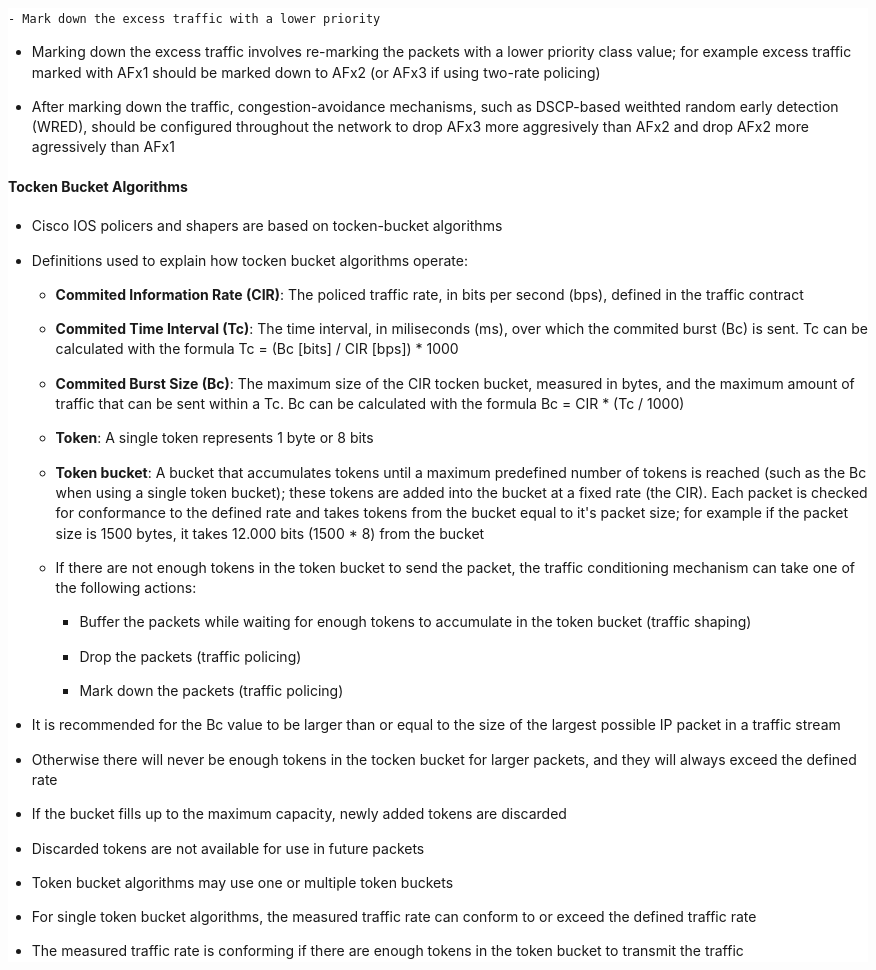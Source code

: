     - Mark down the excess traffic with a lower priority

- Marking down the excess traffic involves re-marking the packets with a lower priority class value; for example excess traffic marked with AFx1 should be marked down to AFx2 (or AFx3 if using two-rate policing)

- After marking down the traffic, congestion-avoidance mechanisms, such as DSCP-based weithted random early detection (WRED), should be configured throughout the network to drop AFx3 more aggresively than AFx2 and drop AFx2 more agressively than AFx1

#### Tocken Bucket Algorithms

- Cisco IOS policers and shapers are based on tocken-bucket algorithms

- Definitions used to explain how tocken bucket algorithms operate:

    - **Commited Information Rate (CIR)**: The policed traffic rate, in bits per second (bps), defined in the traffic contract

    - **Commited Time Interval (Tc)**: The time interval, in miliseconds (ms), over which the commited burst (Bc) is sent. Tc can be calculated with the formula Tc = (Bc [bits] / CIR [bps]) * 1000

    - **Commited Burst Size (Bc)**: The maximum size of the CIR tocken bucket, measured in bytes, and the maximum amount of traffic that can be sent within a Tc. Bc can be calculated with the formula Bc = CIR * (Tc / 1000)

    - **Token**: A single token represents 1 byte or 8 bits

    - **Token bucket**: A bucket that accumulates tokens until a maximum predefined number of tokens is reached (such as the Bc when using a single token bucket); these tokens are added into the bucket at a fixed rate (the CIR). Each packet is checked for conformance to the defined rate and takes tokens from the bucket equal to it's packet size; for example if the packet size is 1500 bytes, it takes 12.000 bits (1500 * 8) from the bucket

    - If there are not enough tokens in the token bucket to send the packet, the traffic conditioning mechanism can take one of the following actions:

        - Buffer the packets while waiting for enough tokens to accumulate in the token bucket (traffic shaping)

        - Drop the packets (traffic policing)

        - Mark down the packets (traffic policing)

- It is recommended for the Bc value to be larger than or equal to the size of the largest possible IP packet in a traffic stream

- Otherwise there will never be enough tokens in the tocken bucket for larger packets, and they will always exceed the defined rate

- If the bucket fills up to the maximum capacity, newly added tokens are discarded

- Discarded tokens are not available for use in future packets

- Token bucket algorithms may use one or multiple token buckets

- For single token bucket algorithms, the measured traffic rate can conform to or exceed the defined traffic rate

- The measured traffic rate is conforming if there are enough tokens in the token bucket to transmit the traffic
